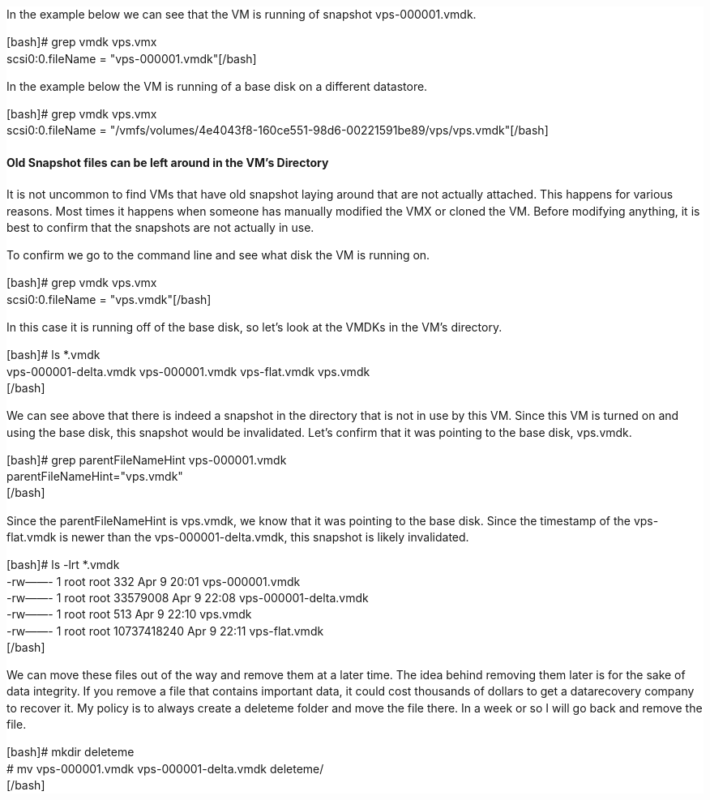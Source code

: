 In the example below we can see that the VM is running of snapshot vps-000001.vmdk.

[bash]# grep vmdk vps.vmx  
scsi0:0.fileName = &quot;vps-000001.vmdk&quot;[/bash]

In the example below the VM is running of a base disk on a different datastore.

[bash]# grep vmdk vps.vmx  
scsi0:0.fileName = &quot;/vmfs/volumes/4e4043f8-160ce551-98d6-00221591be89/vps/vps.vmdk&quot;[/bash]

#### Old Snapshot files can be left around in the VM&#8217;s Directory

It is not uncommon to find VMs that have old snapshot laying around that are not actually attached. This happens for various reasons. Most times it happens when someone has manually modified the VMX or cloned the VM. Before modifying anything, it is best to confirm that the snapshots are not actually in use.

To confirm we go to the command line and see what disk the VM is running on.

[bash]# grep vmdk vps.vmx  
scsi0:0.fileName = &quot;vps.vmdk&quot;[/bash]

In this case it is running off of the base disk, so let&#8217;s look at the VMDKs in the VM&#8217;s directory.

[bash]# ls *.vmdk  
vps-000001-delta.vmdk vps-000001.vmdk vps-flat.vmdk vps.vmdk  
[/bash]

We can see above that there is indeed a snapshot in the directory that is not in use by this VM. Since this VM is turned on and using the base disk, this snapshot would be invalidated. Let&#8217;s confirm that it was pointing to the base disk, vps.vmdk.

[bash]# grep parentFileNameHint vps-000001.vmdk  
parentFileNameHint=&quot;vps.vmdk&quot;  
[/bash]

Since the parentFileNameHint is vps.vmdk, we know that it was pointing to the base disk. Since the timestamp of the vps-flat.vmdk is newer than the vps-000001-delta.vmdk, this snapshot is likely invalidated.

[bash]# ls -lrt *.vmdk  
-rw&#8212;&#8212;- 1 root root 332 Apr 9 20:01 vps-000001.vmdk  
-rw&#8212;&#8212;- 1 root root 33579008 Apr 9 22:08 vps-000001-delta.vmdk  
-rw&#8212;&#8212;- 1 root root 513 Apr 9 22:10 vps.vmdk  
-rw&#8212;&#8212;- 1 root root 10737418240 Apr 9 22:11 vps-flat.vmdk  
[/bash]

We can move these files out of the way and remove them at a later time. The idea behind removing them later is for the sake of data integrity. If you remove a file that contains important data, it could cost thousands of dollars to get a datarecovery company to recover it. My policy is to always create a deleteme folder and move the file there. In a week or so I will go back and remove the file.

[bash]# mkdir deleteme  
\# mv vps-000001.vmdk vps-000001-delta.vmdk deleteme/  
[/bash]
